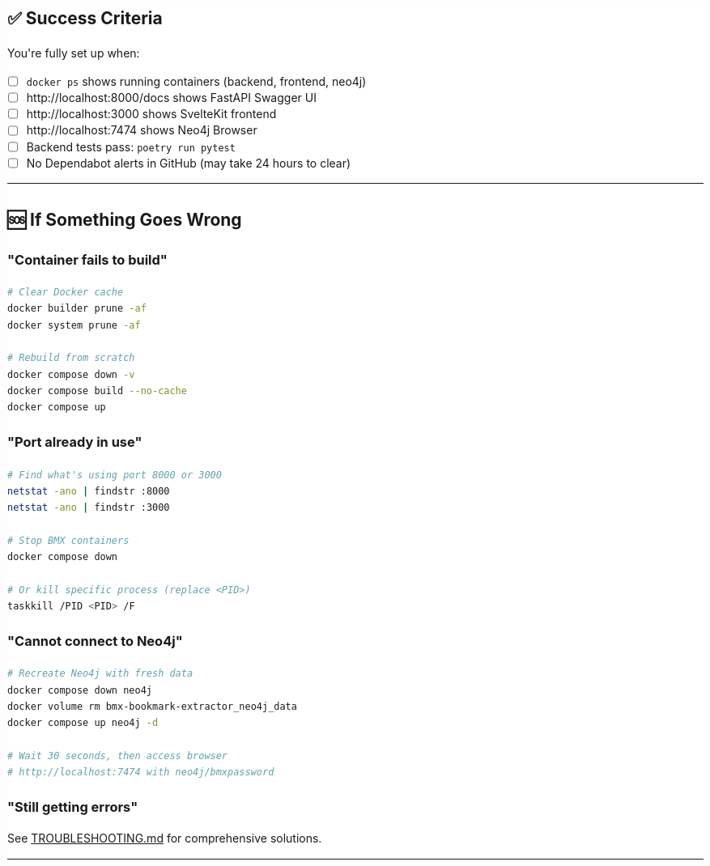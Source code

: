 ## ✅ Success Criteria

You're fully set up when:
- [ ] `docker ps` shows running containers (backend, frontend, neo4j)
- [ ] http://localhost:8000/docs shows FastAPI Swagger UI
- [ ] http://localhost:3000 shows SvelteKit frontend
- [ ] http://localhost:7474 shows Neo4j Browser
- [ ] Backend tests pass: `poetry run pytest`
- [ ] No Dependabot alerts in GitHub (may take 24 hours to clear)

---

## 🆘 If Something Goes Wrong

### "Container fails to build"
```bash
# Clear Docker cache
docker builder prune -af
docker system prune -af

# Rebuild from scratch
docker compose down -v
docker compose build --no-cache
docker compose up
```

### "Port already in use"
```bash
# Find what's using port 8000 or 3000
netstat -ano | findstr :8000
netstat -ano | findstr :3000

# Stop BMX containers
docker compose down

# Or kill specific process (replace <PID>)
taskkill /PID <PID> /F
```

### "Cannot connect to Neo4j"
```bash
# Recreate Neo4j with fresh data
docker compose down neo4j
docker volume rm bmx-bookmark-extractor_neo4j_data
docker compose up neo4j -d

# Wait 30 seconds, then access browser
# http://localhost:7474 with neo4j/bmxpassword
```

### "Still getting errors"
See [TROUBLESHOOTING.md](TROUBLESHOOTING.md) for comprehensive solutions.

---